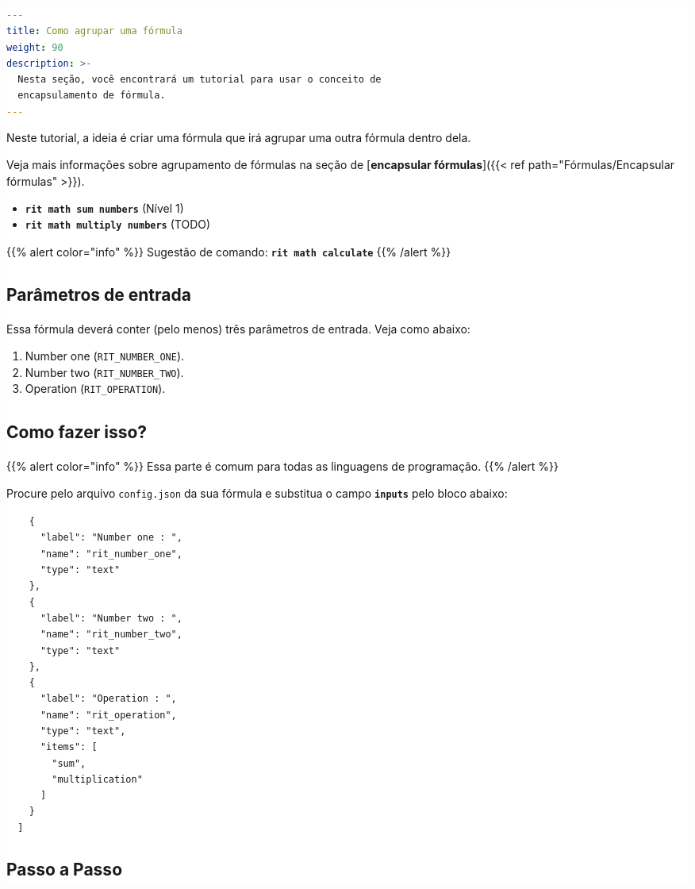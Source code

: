 ```yaml
---
title: Como agrupar uma fórmula
weight: 90
description: >-
  Nesta seção, você encontrará um tutorial para usar o conceito de
  encapsulamento de fórmula.
---
```



Neste tutorial, a ideia é criar uma fórmula que irá agrupar uma outra fórmula dentro dela.

Veja mais informações sobre agrupamento de fórmulas na seção de [**encapsular fórmulas**]({{< ref path="Fórmulas/Encapsular fórmulas" >}}).

* **`rit math sum numbers`** (Nível 1)
* **`rit math multiply numbers`** (TODO)
 

{{% alert color="info" %}}
Sugestão de comando: **`rit math calculate`**
{{% /alert %}}

## Parâmetros de entrada

Essa fórmula deverá conter \(pelo menos\) três parâmetros de entrada. Veja como abaixo:

1. Number one \(`RIT_NUMBER_ONE`\). 
2. Number two \(`RIT_NUMBER_TWO`\).
3. Operation \(`RIT_OPERATION`\).

## Como fazer isso? 
{{% alert color="info" %}}
Essa parte é comum para todas as linguagens de programação.
{{% /alert %}}

Procure pelo arquivo `config.json` da sua fórmula e substitua o campo **`inputs`** pelo bloco abaixo:

```  "inputs": [
    {
      "label": "Number one : ",
      "name": "rit_number_one",
      "type": "text"
    },
    {
      "label": "Number two : ",
      "name": "rit_number_two",
      "type": "text"
    },
    {
      "label": "Operation : ",
      "name": "rit_operation",
      "type": "text",
      "items": [
        "sum",
        "multiplication"
      ]
    }
  ]
```
## **Passo a Passo** 
